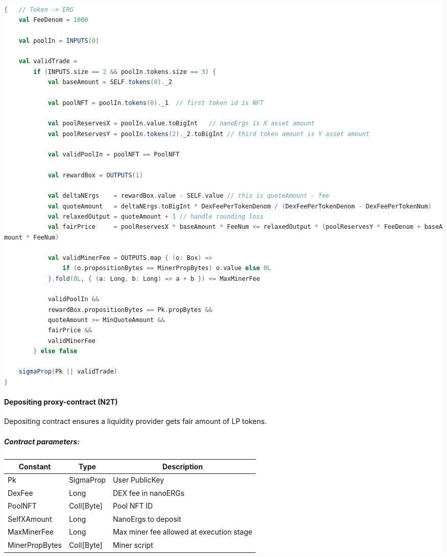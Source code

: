```scala
{   // Token -> ERG
    val FeeDenom = 1000

    val poolIn = INPUTS(0)

    val validTrade =
        if (INPUTS.size == 2 && poolIn.tokens.size == 3) {
            val baseAmount = SELF.tokens(0)._2

            val poolNFT = poolIn.tokens(0)._1  // first token id is NFT

            val poolReservesX = poolIn.value.toBigInt   // nanoErgs is X asset amount
            val poolReservesY = poolIn.tokens(2)._2.toBigInt // third token amount is Y asset amount

            val validPoolIn = poolNFT == PoolNFT

            val rewardBox = OUTPUTS(1)

            val deltaNErgs    = rewardBox.value - SELF.value // this is quoteAmount - fee
            val quoteAmount   = deltaNErgs.toBigInt * DexFeePerTokenDenom / (DexFeePerTokenDenom - DexFeePerTokenNum)
            val relaxedOutput = quoteAmount + 1 // handle rounding loss
            val fairPrice     = poolReservesX * baseAmount * FeeNum <= relaxedOutput * (poolReservesY * FeeDenom + baseAmount * FeeNum)

            val validMinerFee = OUTPUTS.map { (o: Box) =>
                if (o.propositionBytes == MinerPropBytes) o.value else 0L
            }.fold(0L, { (a: Long, b: Long) => a + b }) <= MaxMinerFee

            validPoolIn &&
            rewardBox.propositionBytes == Pk.propBytes &&
            quoteAmount >= MinQuoteAmount &&
            fairPrice &&
            validMinerFee
        } else false

    sigmaProp(Pk || validTrade)
}
```
#### Depositing proxy-contract (N2T)

Depositing contract ensures a liquidity provider gets fair amount of LP tokens.

##### Contract parameters:
Constant       | Type       | Description
---------------|------------|---------------
Pk             | SigmaProp  | User PublicKey
DexFee         | Long       | DEX fee in nanoERGs
PoolNFT        | Coll[Byte] | Pool NFT ID
SelfXAmount    | Long       | NanoErgs to deposit
MaxMinerFee    | Long       | Max miner fee allowed at execution stage
MinerPropBytes | Coll[Byte] | Miner script
